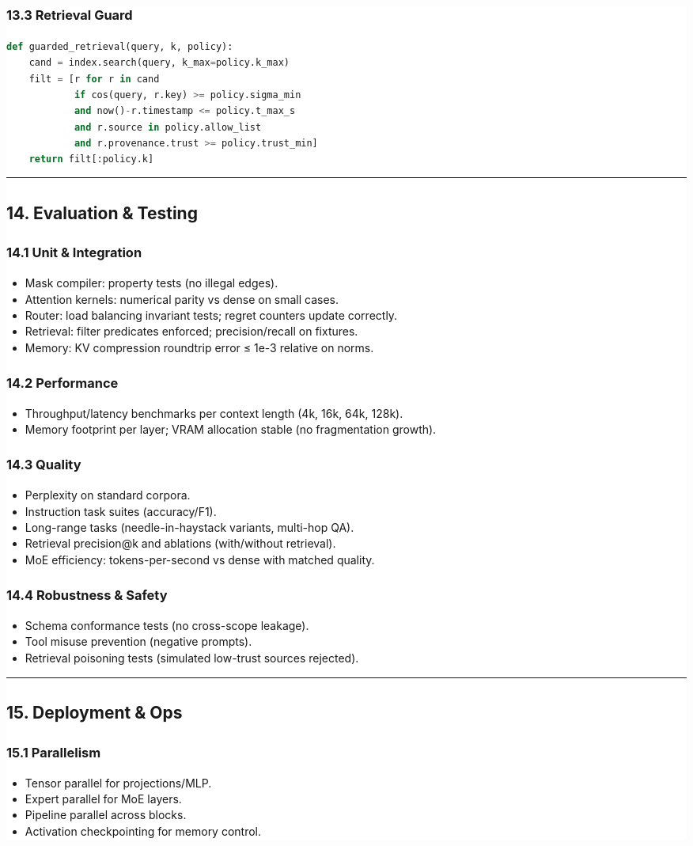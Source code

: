 ### 13.3 Retrieval Guard

```python
def guarded_retrieval(query, k, policy):
    cand = index.search(query, k_max=policy.k_max)
    filt = [r for r in cand
            if cos(query, r.key) >= policy.sigma_min
            and now()-r.timestamp <= policy.t_max_s
            and r.source in policy.allow_list
            and r.provenance.trust >= policy.trust_min]
    return filt[:policy.k]
```

---

## 14. Evaluation & Testing

### 14.1 Unit & Integration

* Mask compiler: property tests (no illegal edges).
* Attention kernels: numerical parity vs dense on small cases.
* Router: load balancing invariant tests; regret counters update correctly.
* Retrieval: filter predicates enforced; precision/recall on fixtures.
* Memory: KV compression roundtrip error ≤ 1e-3 relative on norms.

### 14.2 Performance

* Throughput/latency benchmarks per context length (4k, 16k, 64k, 128k).
* Memory footprint per layer; VRAM allocation stable (no fragmentation growth).

### 14.3 Quality

* Perplexity on standard corpora.
* Instruction task suites (accuracy/F1).
* Long-range tasks (needle-in-haystack variants, multi-hop QA).
* Retrieval precision@k and ablations (with/without retrieval).
* MoE efficiency: tokens-per-second vs dense with matched quality.

### 14.4 Robustness & Safety

* Schema conformance tests (no cross-scope leakage).
* Tool misuse prevention (negative prompts).
* Retrieval poisoning tests (simulated low-trust sources rejected).

---

## 15. Deployment & Ops

### 15.1 Parallelism

* Tensor parallel for projections/MLP.
* Expert parallel for MoE layers.
* Pipeline parallel across blocks.
* Activation checkpointing for memory control.
